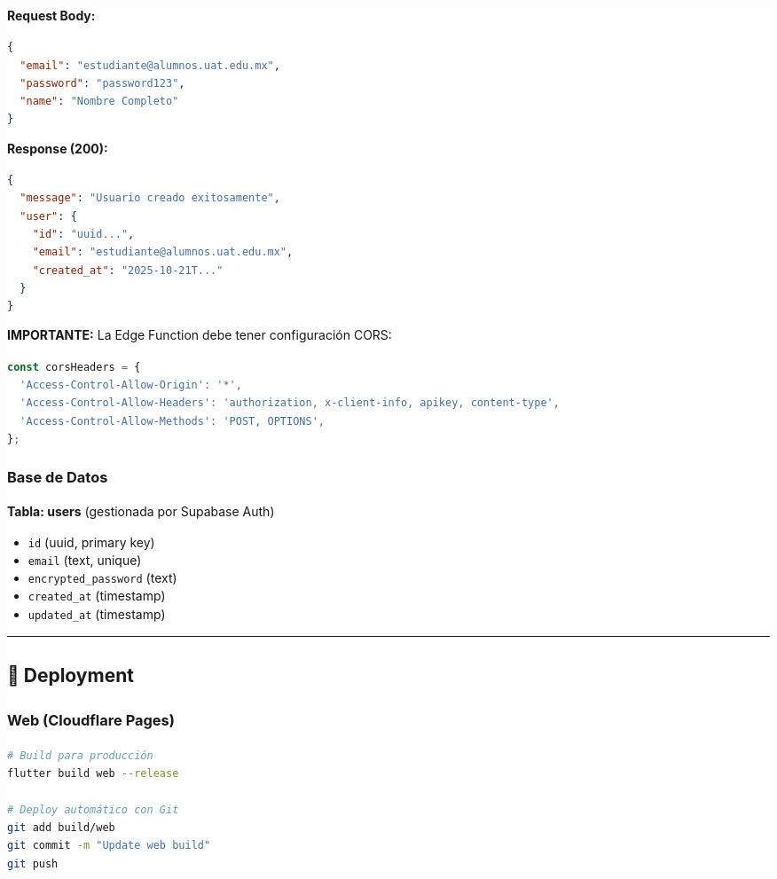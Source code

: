 **Request Body:**
```json
{
  "email": "estudiante@alumnos.uat.edu.mx",
  "password": "password123",
  "name": "Nombre Completo"
}
```

**Response (200):**
```json
{
  "message": "Usuario creado exitosamente",
  "user": {
    "id": "uuid...",
    "email": "estudiante@alumnos.uat.edu.mx",
    "created_at": "2025-10-21T..."
  }
}
```

**IMPORTANTE:** La Edge Function debe tener configuración CORS:
```typescript
const corsHeaders = {
  'Access-Control-Allow-Origin': '*',
  'Access-Control-Allow-Headers': 'authorization, x-client-info, apikey, content-type',
  'Access-Control-Allow-Methods': 'POST, OPTIONS',
};
```

### Base de Datos

**Tabla: users** (gestionada por Supabase Auth)
- `id` (uuid, primary key)
- `email` (text, unique)
- `encrypted_password` (text)
- `created_at` (timestamp)
- `updated_at` (timestamp)

---

## 🚀 Deployment

### Web (Cloudflare Pages)

```bash
# Build para producción
flutter build web --release

# Deploy automático con Git
git add build/web
git commit -m "Update web build"
git push
```
